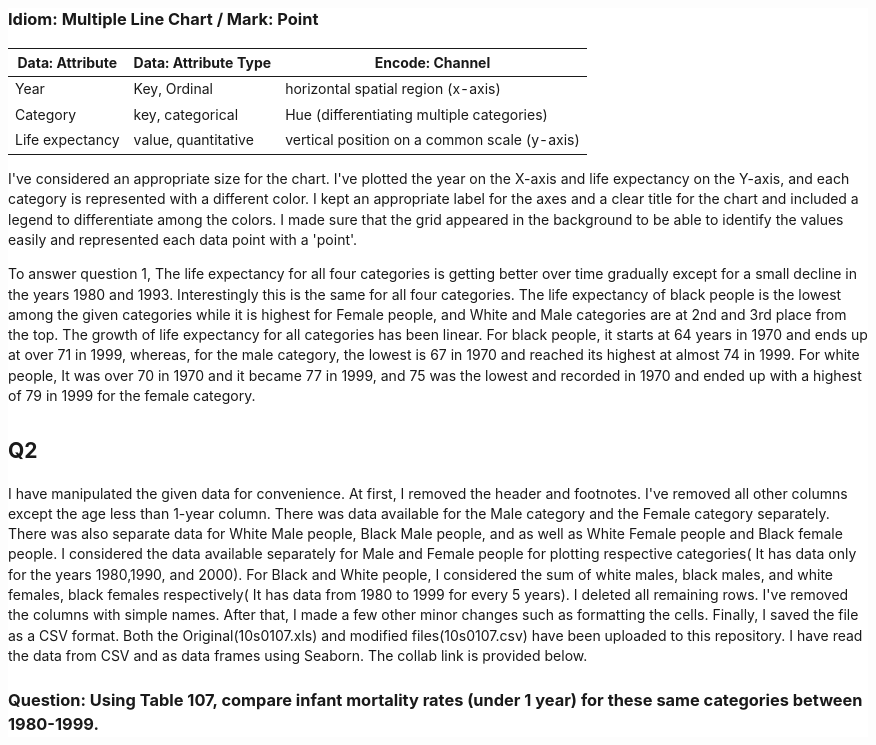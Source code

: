



### Idiom: Multiple Line Chart / Mark: Point
| Data: Attribute | Data: Attribute Type  | Encode: Channel | 
| --- |---| --- |
| Year | Key, Ordinal | horizontal spatial region (x-axis) |
| Category | key, categorical | Hue (differentiating multiple categories)  |
| Life expectancy | value, quantitative | vertical position on a common scale (y-axis) |




I've considered an appropriate size for the chart. I've plotted the year on the X-axis and life expectancy on the Y-axis, and each category is represented with a different color. I kept an appropriate label for the axes and a clear title for the chart and included a legend to differentiate among the colors. I made sure that the grid appeared in the background to be able to identify the values easily and represented each data point with a 'point'. 



To answer question 1, The life expectancy for all four categories is getting better over time gradually except for a small decline in the years 1980 and 1993. Interestingly this is the same for all four categories. The life expectancy of black people is the lowest among the given categories while it is highest for Female people, and White and Male categories are at 2nd and 3rd place from the top. The growth of life expectancy for all categories has been linear. For black people, it starts at 64 years in 1970 and ends up at over 71 in 1999, whereas, for the male category, the lowest is 67 in 1970 and reached its highest at almost 74 in 1999. For white people, It was over 70 in 1970 and it became 77 in 1999, and 75 was the lowest and recorded in 1970 and ended up with a highest of 79 in 1999 for the female category.



## Q2



I have manipulated the given data for convenience. At first, I removed the header and footnotes. I've removed all other columns except the age less than 1-year column. There was data available for the Male category and the Female category separately. There was also separate data for White Male people, Black Male people, and as well as White Female people and Black female people. I considered the data available separately for Male and Female people for plotting respective categories( It has data only for the years 1980,1990, and 2000). For Black and White people, I considered the sum of white males, black males, and white females, black females respectively( It has data from 1980 to 1999 for every 5 years). I deleted all remaining rows. I've removed the columns with simple names. After that, I made a few other minor changes such as formatting the cells. Finally, I saved the file as a CSV format. Both the Original(10s0107.xls) and modified files(10s0107.csv) have been uploaded to this repository. I have read the data from CSV and as data frames using Seaborn. The collab link is provided below.



### Question: Using Table 107, compare infant mortality rates (under 1 year) for these same categories between 1980-1999.
